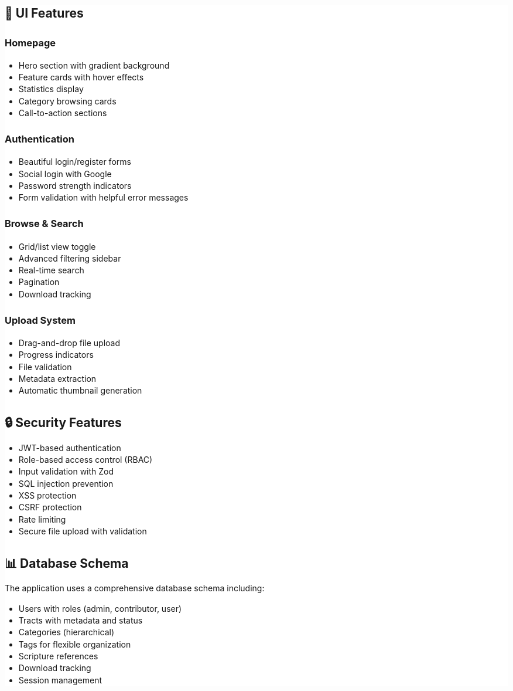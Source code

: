 ## 🎨 UI Features

### Homepage
- Hero section with gradient background
- Feature cards with hover effects
- Statistics display
- Category browsing cards
- Call-to-action sections

### Authentication
- Beautiful login/register forms
- Social login with Google
- Password strength indicators
- Form validation with helpful error messages

### Browse & Search
- Grid/list view toggle
- Advanced filtering sidebar
- Real-time search
- Pagination
- Download tracking

### Upload System
- Drag-and-drop file upload
- Progress indicators
- File validation
- Metadata extraction
- Automatic thumbnail generation

## 🔒 Security Features

- JWT-based authentication
- Role-based access control (RBAC)
- Input validation with Zod
- SQL injection prevention
- XSS protection
- CSRF protection
- Rate limiting
- Secure file upload with validation

## 📊 Database Schema

The application uses a comprehensive database schema including:
- Users with roles (admin, contributor, user)
- Tracts with metadata and status
- Categories (hierarchical)
- Tags for flexible organization
- Scripture references
- Download tracking
- Session management
